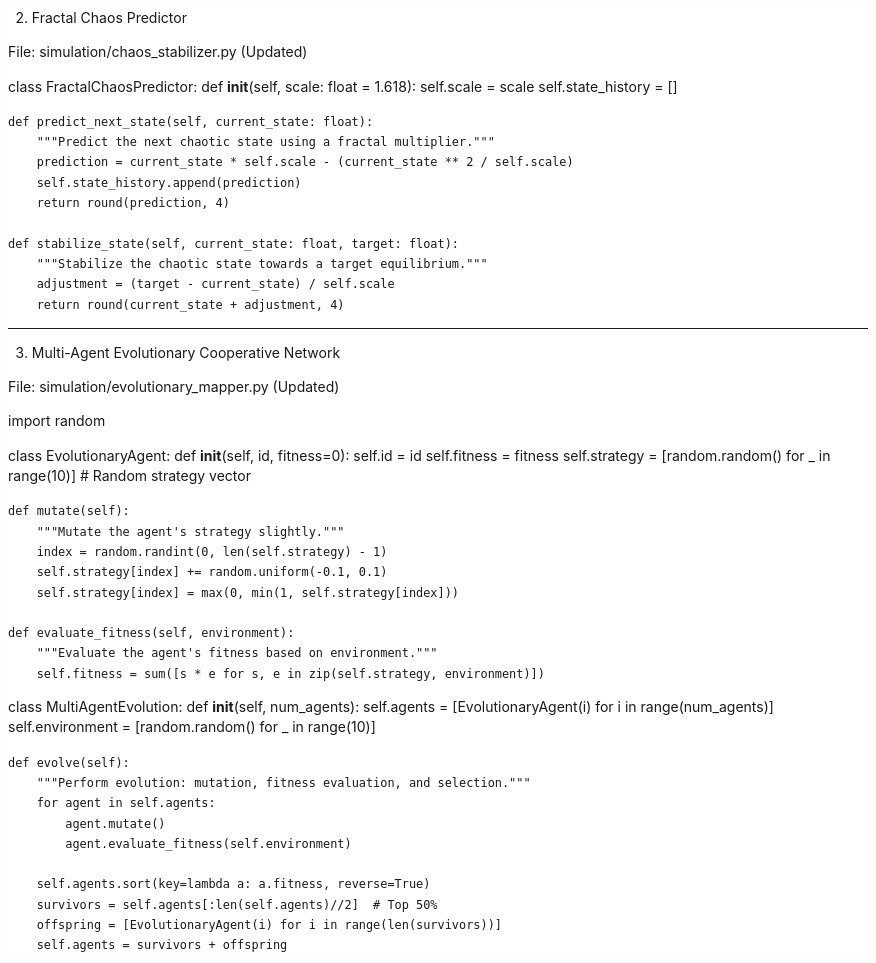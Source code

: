 2. Fractal Chaos Predictor

File: simulation/chaos_stabilizer.py (Updated)

class FractalChaosPredictor:
    def __init__(self, scale: float = 1.618):
        self.scale = scale
        self.state_history = []

    def predict_next_state(self, current_state: float):
        """Predict the next chaotic state using a fractal multiplier."""
        prediction = current_state * self.scale - (current_state ** 2 / self.scale)
        self.state_history.append(prediction)
        return round(prediction, 4)

    def stabilize_state(self, current_state: float, target: float):
        """Stabilize the chaotic state towards a target equilibrium."""
        adjustment = (target - current_state) / self.scale
        return round(current_state + adjustment, 4)


---

3. Multi-Agent Evolutionary Cooperative Network

File: simulation/evolutionary_mapper.py (Updated)

import random

class EvolutionaryAgent:
    def __init__(self, id, fitness=0):
        self.id = id
        self.fitness = fitness
        self.strategy = [random.random() for _ in range(10)]  # Random strategy vector

    def mutate(self):
        """Mutate the agent's strategy slightly."""
        index = random.randint(0, len(self.strategy) - 1)
        self.strategy[index] += random.uniform(-0.1, 0.1)
        self.strategy[index] = max(0, min(1, self.strategy[index]))

    def evaluate_fitness(self, environment):
        """Evaluate the agent's fitness based on environment."""
        self.fitness = sum([s * e for s, e in zip(self.strategy, environment)])

class MultiAgentEvolution:
    def __init__(self, num_agents):
        self.agents = [EvolutionaryAgent(i) for i in range(num_agents)]
        self.environment = [random.random() for _ in range(10)]

    def evolve(self):
        """Perform evolution: mutation, fitness evaluation, and selection."""
        for agent in self.agents:
            agent.mutate()
            agent.evaluate_fitness(self.environment)
        
        self.agents.sort(key=lambda a: a.fitness, reverse=True)
        survivors = self.agents[:len(self.agents)//2]  # Top 50%
        offspring = [EvolutionaryAgent(i) for i in range(len(survivors))]
        self.agents = survivors + offspring
